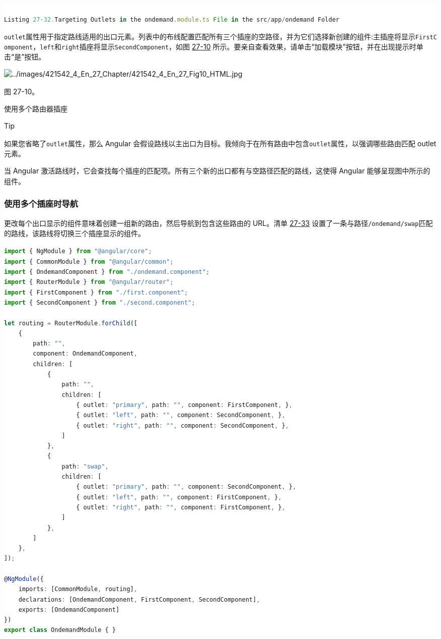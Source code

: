 ```ts

Listing 27-32.Targeting Outlets in the ondemand.module.ts File in the src/app/ondemand Folder

```

`outlet`属性用于指定路线适用的出口元素。列表中的布线配置匹配所有三个插座的空路径，并为它们选择新创建的组件:主插座将显示`FirstComponent`，`left`和`right`插座将显示`SecondComponent`，如图 [27-10](#Fig10) 所示。要亲自查看效果，请单击“加载模块”按钮，并在出现提示时单击“是”按钮。

![../images/421542_4_En_27_Chapter/421542_4_En_27_Fig10_HTML.jpg](../images/421542_4_En_27_Chapter/421542_4_En_27_Fig10_HTML.jpg)

图 27-10。

使用多个路由器插座

Tip

如果您省略了`outlet`属性，那么 Angular 会假设路线以主出口为目标。我倾向于在所有路由中包含`outlet`属性，以强调哪些路由匹配 outlet 元素。

当 Angular 激活路线时，它会查找每个插座的匹配项。所有三个新的出口都有与空路径匹配的路线，这使得 Angular 能够呈现图中所示的组件。

### 使用多个插座时导航

更改每个出口显示的组件意味着创建一组新的路由，然后导航到包含这些路由的 URL。清单 [27-33](#PC37) 设置了一条与路径`/ondemand/swap`匹配的路线，该路线将切换三个插座显示的组件。

```ts
import { NgModule } from "@angular/core";
import { CommonModule } from "@angular/common";
import { OndemandComponent } from "./ondemand.component";
import { RouterModule } from "@angular/router";
import { FirstComponent } from "./first.component";
import { SecondComponent } from "./second.component";

let routing = RouterModule.forChild([
    {
        path: "",
        component: OndemandComponent,
        children: [
            {
                path: "",
                children: [
                    { outlet: "primary", path: "", component: FirstComponent, },
                    { outlet: "left", path: "", component: SecondComponent, },
                    { outlet: "right", path: "", component: SecondComponent, },
                ]
            },
            {
                path: "swap",
                children: [
                    { outlet: "primary", path: "", component: SecondComponent, },
                    { outlet: "left", path: "", component: FirstComponent, },
                    { outlet: "right", path: "", component: FirstComponent, },
                ]
            },
        ]
    },
]);

@NgModule({
    imports: [CommonModule, routing],
    declarations: [OndemandComponent, FirstComponent, SecondComponent],
    exports: [OndemandComponent]
})
export class OndemandModule { }

```